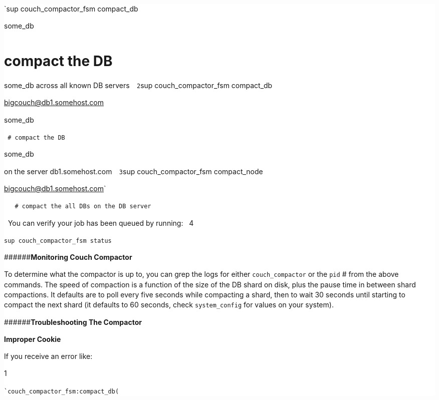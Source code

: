 `sup couch_compactor_fsm compact_db 

  some_db

# compact the DB 

  some_db
  across all known DB servers`
 
2
 `sup couch_compactor_fsm compact_db 
 
bigcouch@db1.somehost.com 

some_db

     # compact the DB 
     
some_db

 on the server db1.somehost.com`
 
3
 `sup couch_compactor_fsm compact_node 
 
bigcouch@db1.somehost.com`

       # compact the all DBs on the DB server

 
You can verify your job has been queued by running:
 
4
 
 `sup couch_compactor_fsm status`
 
 
 
######**Monitoring Couch Compactor**

To determine what the compactor is up to, you can grep the logs for either `couch_compactor` or the `pid` # from the above commands.
The speed of compaction is a function of the size of the DB shard on disk, plus the pause time in between shard compactions. It defaults are to poll every five seconds while compacting a shard, then to wait 30 seconds until starting to compact the next shard (it defaults to 60 seconds, check `system_config` for values on your system).



######**Troubleshooting The Compactor**

**Improper Cookie**

If you receive an error like:

1
  
    `couch_compactor_fsm:compact_db(
    